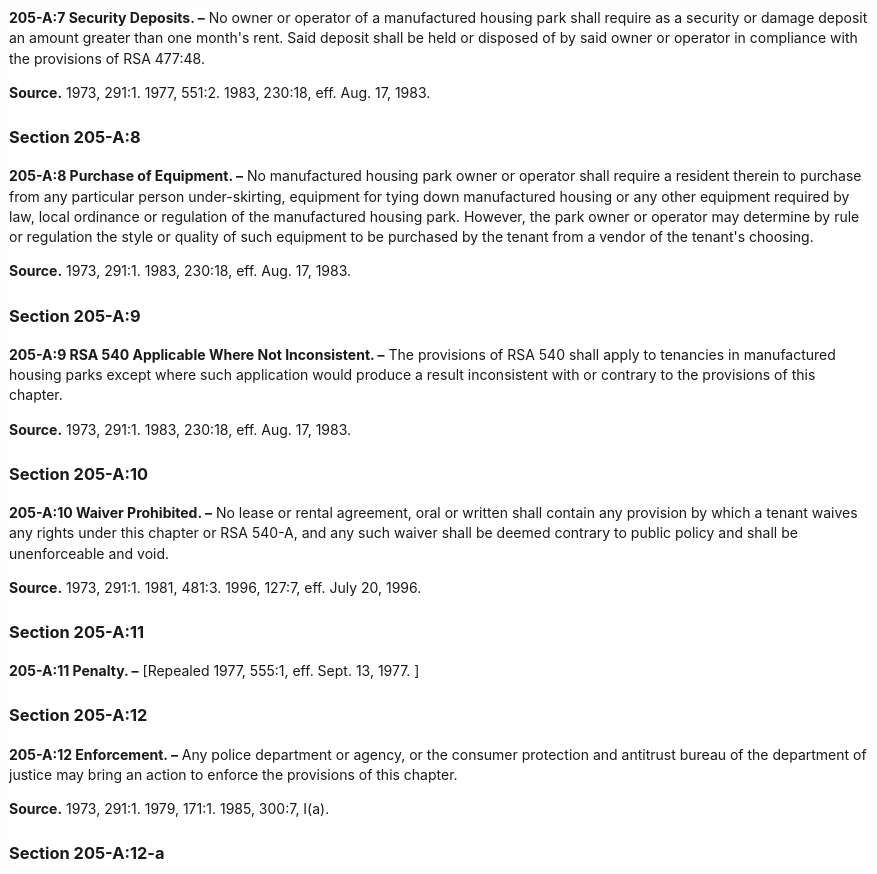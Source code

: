  **205-A:7 Security Deposits. –** No owner or operator of a
manufactured housing park shall require as a security or damage deposit
an amount greater than one month's rent. Said deposit shall be held or
disposed of by said owner or operator in compliance with the provisions
of RSA 477:48.

**Source.** 1973, 291:1. 1977, 551:2. 1983, 230:18, eff. Aug. 17, 1983.

### Section 205-A:8

 **205-A:8 Purchase of Equipment. –** No manufactured housing park
owner or operator shall require a resident therein to purchase from any
particular person under-skirting, equipment for tying down manufactured
housing or any other equipment required by law, local ordinance or
regulation of the manufactured housing park. However, the park owner or
operator may determine by rule or regulation the style or quality of
such equipment to be purchased by the tenant from a vendor of the
tenant's choosing.

**Source.** 1973, 291:1. 1983, 230:18, eff. Aug. 17, 1983.

### Section 205-A:9

 **205-A:9 RSA 540 Applicable Where Not Inconsistent. –** The
provisions of RSA 540 shall apply to tenancies in manufactured housing
parks except where such application would produce a result inconsistent
with or contrary to the provisions of this chapter.

**Source.** 1973, 291:1. 1983, 230:18, eff. Aug. 17, 1983.

### Section 205-A:10

 **205-A:10 Waiver Prohibited. –** No lease or rental agreement, oral
or written shall contain any provision by which a tenant waives any
rights under this chapter or RSA 540-A, and any such waiver shall be
deemed contrary to public policy and shall be unenforceable and void.

**Source.** 1973, 291:1. 1981, 481:3. 1996, 127:7, eff. July 20, 1996.

### Section 205-A:11

 **205-A:11 Penalty. –** 
                                             [Repealed 1977, 555:1, eff. Sept. 13,
1977.
                                             ]

### Section 205-A:12

 **205-A:12 Enforcement. –** Any police department or agency, or the
consumer protection and antitrust bureau of the department of justice
may bring an action to enforce the provisions of this chapter.

**Source.** 1973, 291:1. 1979, 171:1. 1985, 300:7, I(a).

### Section 205-A:12-a
